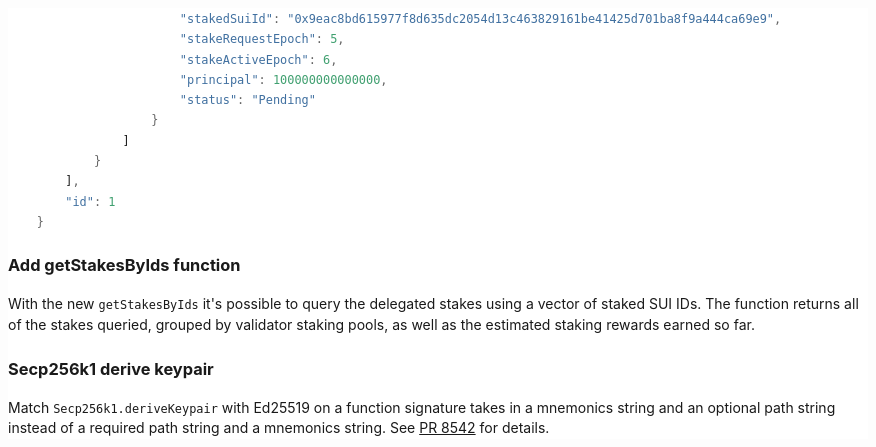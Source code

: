 ```rust
                        "stakedSuiId": "0x9eac8bd615977f8d635dc2054d13c463829161be41425d701ba8f9a444ca69e9",
                        "stakeRequestEpoch": 5,
                        "stakeActiveEpoch": 6,
                        "principal": 100000000000000,
                        "status": "Pending"
                    }
                ]
            }
        ],
        "id": 1
    }
```

### Add getStakesByIds function

With the new `getStakesByIds` it's possible to query the delegated stakes using a vector of staked SUI IDs. The function returns all of the stakes queried, grouped by validator staking pools, as well as the estimated staking rewards earned so far.

### Secp256k1 derive keypair

Match `Secp256k1.deriveKeypair` with Ed25519 on a function signature takes in a mnemonics string and an optional path string instead of a required path string and a mnemonics string. See [PR 8542](https://github.com/MystenLabs/sui/pull/8542/files#diff-66c975e3c863646441ca600b074edb151f357e471bab6a34166caaecd5f546e1L151) for details.
